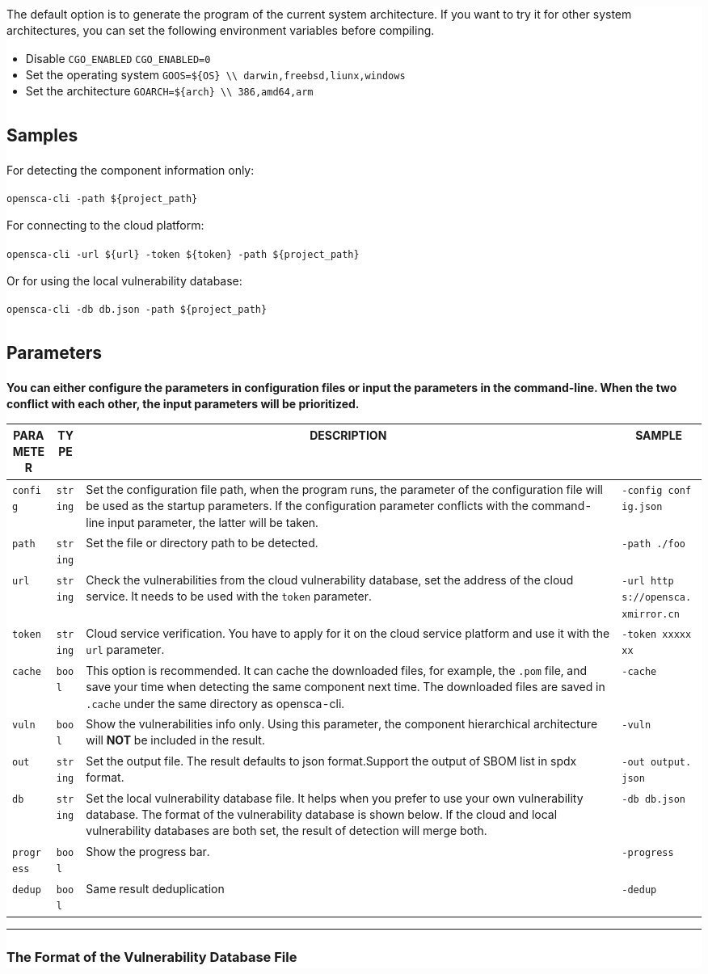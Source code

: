    The default option is to generate the program of the current system architecture. If you want to try it for other system architectures, you can set the following environment variables before compiling.

   - Disable `CGO_ENABLED` `CGO_ENABLED=0`
   - Set the operating system `GOOS=${OS} \\ darwin,freebsd,liunx,windows`
   - Set the architecture `GOARCH=${arch} \\ 386,amd64,arm`

## Samples

For detecting the component information only:

```
opensca-cli -path ${project_path}
```

For connecting to the cloud platform:

```
opensca-cli -url ${url} -token ${token} -path ${project_path}
```

Or for using the local vulnerability database:

```
opensca-cli -db db.json -path ${project_path}
```

## Parameters

**You can either configure the parameters in configuration files or input the parameters in the command-line. When the two conflict with each other, the input parameters will be prioritized.**

| PARAMETER  | TYPE     | DESCRIPTION                                                  | SAMPLE                            |
| ---------- | -------- | ------------------------------------------------------------ | --------------------------------- |
| `config`   | `string` | Set the configuration file path, when the program runs, the parameter of the configuration file will be used as the startup parameters. If the configuration parameter conflicts with the command-line input parameter, the latter will be taken. | `-config config.json`             |
| `path`     | `string` | Set the file or directory path to be detected.               | `-path ./foo`                     |
| `url`      | `string` | Check the vulnerabilities from the cloud vulnerability database, set the address of the cloud service. It needs to be used with the `token` parameter. | `-url https://opensca.xmirror.cn` |
| `token`    | `string` | Cloud service verification. You have to apply for it on the cloud service platform and use it with the `url` parameter. | `-token xxxxxxx`                  |
| `cache`    | `bool`   | This option is recommended. It can cache the downloaded files, for example, the `.pom` file, and save your time when detecting the same component next time. The downloaded files are saved in `.cache` under the same directory as opensca-cli. | `-cache`                          |
| `vuln`     | `bool`   | Show the vulnerabilities info only. Using this parameter, the component hierarchical architecture will **NOT** be included in the result. | `-vuln`                           |
| `out`      | `string` | Set the output file. The result defaults to json format.Support the output of SBOM list in spdx format. | `-out output.json`                |
| `db`       | `string` | Set the local vulnerability database file. It helps when you prefer to use your own vulnerability database. The format of the vulnerability database is shown below. If the cloud and local vulnerability databases are both set, the result of detection will merge both. | `-db db.json`                     |
| `progress` | `bool`   | Show the progress bar.                                       | `-progress`                       |
| `dedup`    | `bool`   | Same result deduplication                                    | `-dedup`                          |

------

### The Format of the Vulnerability Database File
